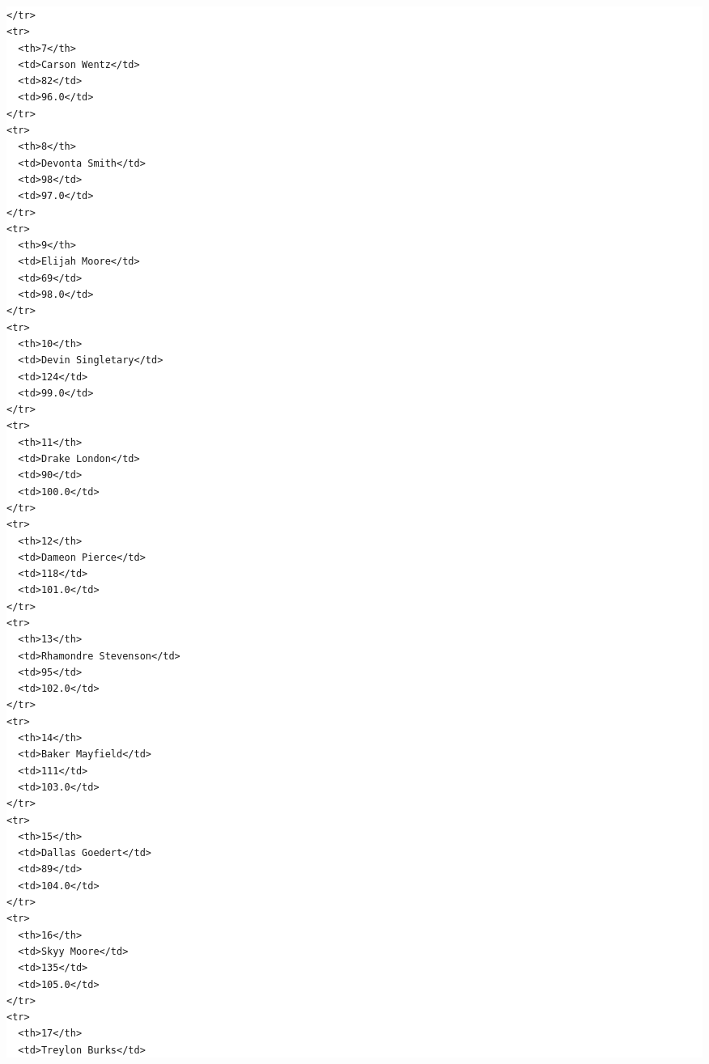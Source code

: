     </tr>
    <tr>
      <th>7</th>
      <td>Carson Wentz</td>
      <td>82</td>
      <td>96.0</td>
    </tr>
    <tr>
      <th>8</th>
      <td>Devonta Smith</td>
      <td>98</td>
      <td>97.0</td>
    </tr>
    <tr>
      <th>9</th>
      <td>Elijah Moore</td>
      <td>69</td>
      <td>98.0</td>
    </tr>
    <tr>
      <th>10</th>
      <td>Devin Singletary</td>
      <td>124</td>
      <td>99.0</td>
    </tr>
    <tr>
      <th>11</th>
      <td>Drake London</td>
      <td>90</td>
      <td>100.0</td>
    </tr>
    <tr>
      <th>12</th>
      <td>Dameon Pierce</td>
      <td>118</td>
      <td>101.0</td>
    </tr>
    <tr>
      <th>13</th>
      <td>Rhamondre Stevenson</td>
      <td>95</td>
      <td>102.0</td>
    </tr>
    <tr>
      <th>14</th>
      <td>Baker Mayfield</td>
      <td>111</td>
      <td>103.0</td>
    </tr>
    <tr>
      <th>15</th>
      <td>Dallas Goedert</td>
      <td>89</td>
      <td>104.0</td>
    </tr>
    <tr>
      <th>16</th>
      <td>Skyy Moore</td>
      <td>135</td>
      <td>105.0</td>
    </tr>
    <tr>
      <th>17</th>
      <td>Treylon Burks</td>
